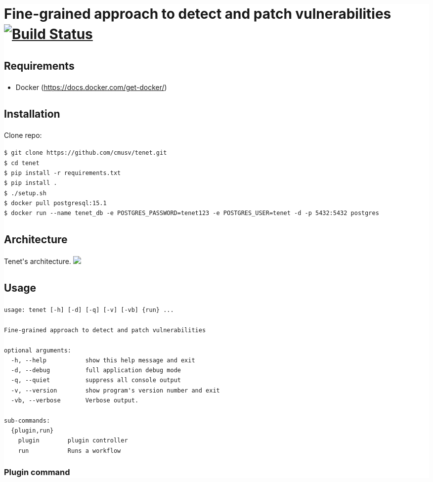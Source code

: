 # Fine-grained approach to detect and patch vulnerabilities [![Build Status](https://app.travis-ci.com/TQRG/tenet.svg?token=aJfMSaZphxwpscMRnZJm&branch=main)](https://app.travis-ci.com/TQRG/tenet)

## Requirements

- Docker (https://docs.docker.com/get-docker/)  

## Installation

Clone repo:
```
$ git clone https://github.com/cmusv/tenet.git
$ cd tenet
$ pip install -r requirements.txt
$ pip install .
$ ./setup.sh
$ docker pull postgresql:15.1
$ docker run --name tenet_db -e POSTGRES_PASSWORD=tenet123 -e POSTGRES_USER=tenet -d -p 5432:5432 postgres
```

## Architecture

Tenet's architecture.
<img src="tenet-architecture.png">

## Usage

```shell
usage: tenet [-h] [-d] [-q] [-v] [-vb] {run} ...

Fine-grained approach to detect and patch vulnerabilities

optional arguments:
  -h, --help           show this help message and exit
  -d, --debug          full application debug mode
  -q, --quiet          suppress all console output
  -v, --version        show program's version number and exit
  -vb, --verbose       Verbose output.

sub-commands:
  {plugin,run}
    plugin        plugin controller
    run           Runs a workflow
```

### Plugin command
